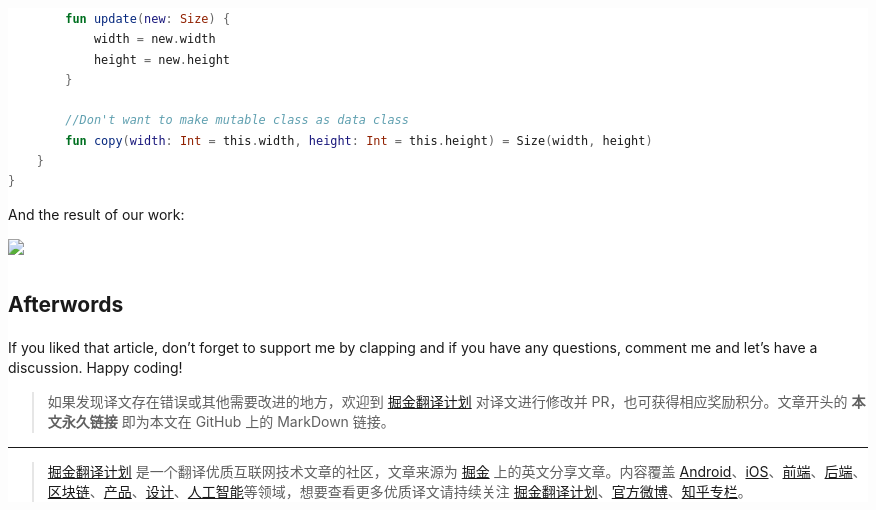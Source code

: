 ```Kotlin
        fun update(new: Size) {
            width = new.width
            height = new.height
        }

        //Don't want to make mutable class as data class
        fun copy(width: Int = this.width, height: Int = this.height) = Size(width, height)
    }
}
```

And the result of our work:

![](https://cdn-images-1.medium.com/max/2000/1*gSYcSTxF0jS3NbpbAR0MXQ.gif)

## Afterwords

If you liked that article, don’t forget to support me by clapping and if you have any questions, comment me and let’s
have a discussion. Happy coding!

> 如果发现译文存在错误或其他需要改进的地方，欢迎到 [掘金翻译计划](https://github.com/xitu/gold-miner) 对译文进行修改并 PR，也可获得相应奖励积分。文章开头的 **本文永久链接** 即为本文在 GitHub 上的 MarkDown 链接。

---

> [掘金翻译计划](https://github.com/xitu/gold-miner) 是一个翻译优质互联网技术文章的社区，文章来源为 [掘金](https://juejin.im) 上的英文分享文章。内容覆盖 [Android](https://github.com/xitu/gold-miner#android)、[iOS](https://github.com/xitu/gold-miner#ios)、[前端](https://github.com/xitu/gold-miner#前端)、[后端](https://github.com/xitu/gold-miner#后端)、[区块链](https://github.com/xitu/gold-miner#区块链)、[产品](https://github.com/xitu/gold-miner#产品)、[设计](https://github.com/xitu/gold-miner#设计)、[人工智能](https://github.com/xitu/gold-miner#人工智能)等领域，想要查看更多优质译文请持续关注 [掘金翻译计划](https://github.com/xitu/gold-miner)、[官方微博](http://weibo.com/juejinfanyi)、[知乎专栏](https://zhuanlan.zhihu.com/juejinfanyi)。
